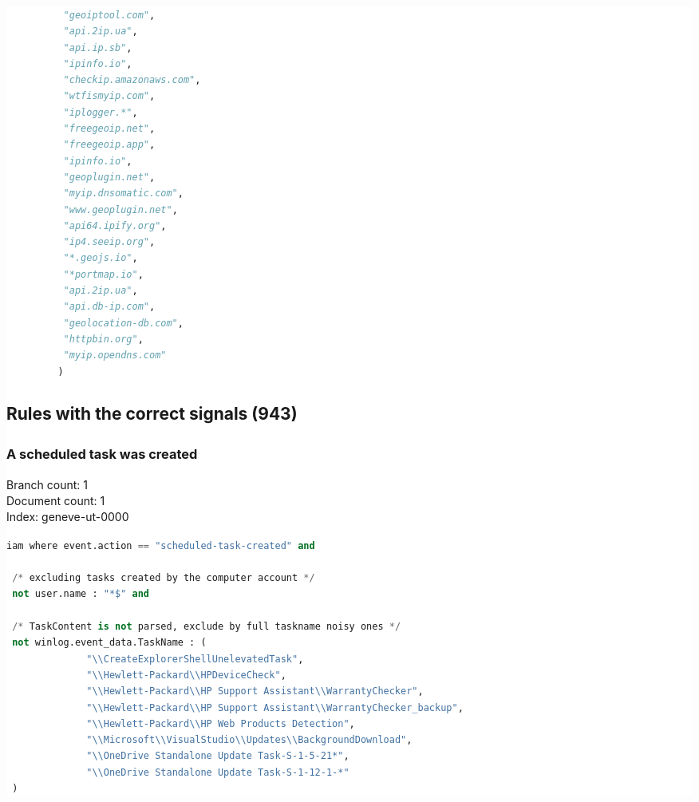 ```python
          "geoiptool.com",
          "api.2ip.ua",
          "api.ip.sb",
          "ipinfo.io",
          "checkip.amazonaws.com",
          "wtfismyip.com",
          "iplogger.*",
          "freegeoip.net",
          "freegeoip.app",
          "ipinfo.io",
          "geoplugin.net",
          "myip.dnsomatic.com",
          "www.geoplugin.net",
          "api64.ipify.org",
          "ip4.seeip.org",
          "*.geojs.io",
          "*portmap.io",
          "api.2ip.ua",
          "api.db-ip.com",
          "geolocation-db.com",
          "httpbin.org",
          "myip.opendns.com"
         )
```



## Rules with the correct signals (943)

### A scheduled task was created

Branch count: 1  
Document count: 1  
Index: geneve-ut-0000

```python
iam where event.action == "scheduled-task-created" and

 /* excluding tasks created by the computer account */
 not user.name : "*$" and

 /* TaskContent is not parsed, exclude by full taskname noisy ones */
 not winlog.event_data.TaskName : (
              "\\CreateExplorerShellUnelevatedTask",
              "\\Hewlett-Packard\\HPDeviceCheck",
              "\\Hewlett-Packard\\HP Support Assistant\\WarrantyChecker",
              "\\Hewlett-Packard\\HP Support Assistant\\WarrantyChecker_backup",
              "\\Hewlett-Packard\\HP Web Products Detection",
              "\\Microsoft\\VisualStudio\\Updates\\BackgroundDownload",
              "\\OneDrive Standalone Update Task-S-1-5-21*",
              "\\OneDrive Standalone Update Task-S-1-12-1-*"
 )
```
